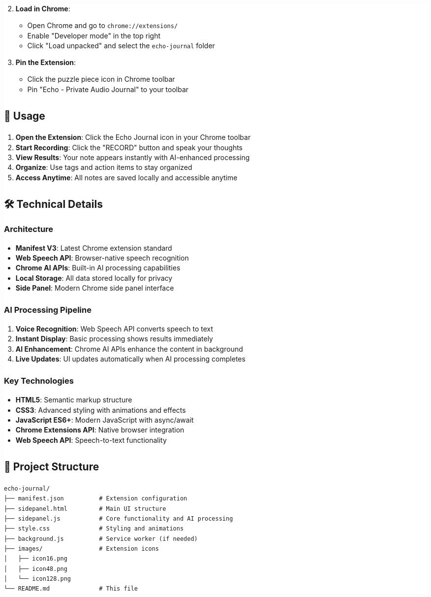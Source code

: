 2. **Load in Chrome**:
   - Open Chrome and go to `chrome://extensions/`
   - Enable "Developer mode" in the top right
   - Click "Load unpacked" and select the `echo-journal` folder

3. **Pin the Extension**:
   - Click the puzzle piece icon in Chrome toolbar
   - Pin "Echo - Private Audio Journal" to your toolbar

## 🎯 Usage

1. **Open the Extension**: Click the Echo Journal icon in your Chrome toolbar
2. **Start Recording**: Click the "RECORD" button and speak your thoughts
3. **View Results**: Your note appears instantly with AI-enhanced processing
4. **Organize**: Use tags and action items to stay organized
5. **Access Anytime**: All notes are saved locally and accessible anytime

## 🛠️ Technical Details

### **Architecture**
- **Manifest V3**: Latest Chrome extension standard
- **Web Speech API**: Browser-native speech recognition
- **Chrome AI APIs**: Built-in AI processing capabilities
- **Local Storage**: All data stored locally for privacy
- **Side Panel**: Modern Chrome side panel interface

### **AI Processing Pipeline**
1. **Voice Recognition**: Web Speech API converts speech to text
2. **Instant Display**: Basic processing shows results immediately
3. **AI Enhancement**: Chrome AI APIs enhance the content in background
4. **Live Updates**: UI updates automatically when AI processing completes

### **Key Technologies**
- **HTML5**: Semantic markup structure
- **CSS3**: Advanced styling with animations and effects
- **JavaScript ES6+**: Modern JavaScript with async/await
- **Chrome Extensions API**: Native browser integration
- **Web Speech API**: Speech-to-text functionality

## 📁 Project Structure

```
echo-journal/
├── manifest.json          # Extension configuration
├── sidepanel.html         # Main UI structure
├── sidepanel.js           # Core functionality and AI processing
├── style.css              # Styling and animations
├── background.js          # Service worker (if needed)
├── images/                # Extension icons
│   ├── icon16.png
│   ├── icon48.png
│   └── icon128.png
└── README.md              # This file
```
